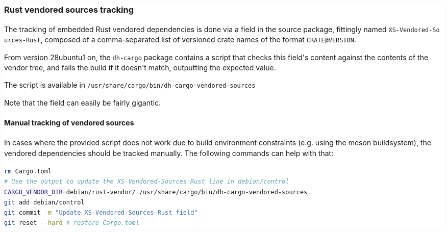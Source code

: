 ### Rust vendored sources tracking
The tracking of embedded Rust vendored dependencies is done via a field in the source package, fittingly named `XS-Vendored-Sources-Rust`, composed of a comma-separated list of versioned crate names of the format `CRATE@VERSION`.

From version 28ubuntu1 on, the `dh-cargo` package contains a script that checks this field's content against the contents of the vendor tree, and fails the build if it doesn't match, outputting the expected value.

The script is available in `/usr/share/cargo/bin/dh-cargo-vendored-sources`

Note that the field can easily be fairly gigantic.

#### Manual tracking of vendored sources
In cases where the provided script does not work due to build environment constraints (e.g. using the meson buildsystem), the vendored dependencies should be tracked manually. The following commands can help with that:

```sh
rm Cargo.toml
# Use the output to update the XS-Vendored-Sources-Rust line in debian/control
CARGO_VENDOR_DIR=debian/rust-vendor/ /usr/share/cargo/bin/dh-cargo-vendored-sources
git add debian/control
git commit -m "Update XS-Vendored-Sources-Rust field"
git reset --hard # restore Cargo.toml
```
